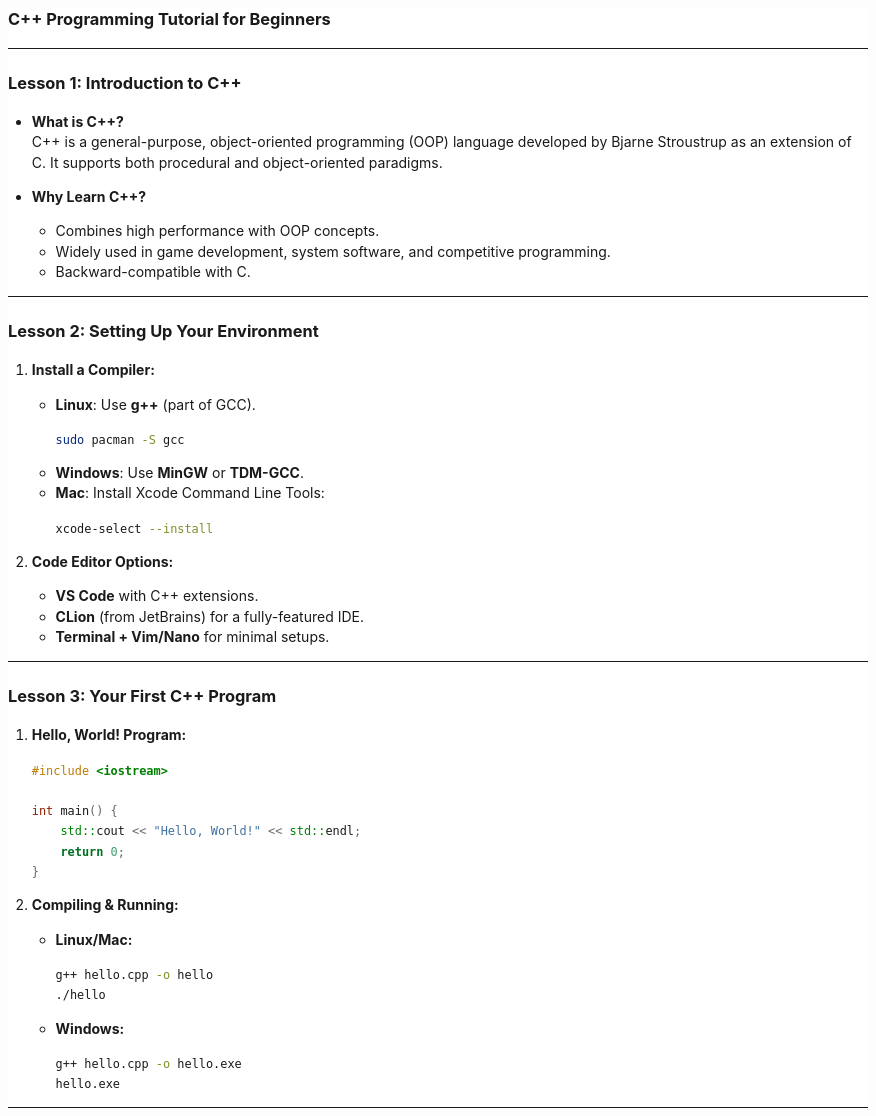 ### **C++ Programming Tutorial for Beginners**

---

### **Lesson 1: Introduction to C++**

- **What is C++?**  
  C++ is a general-purpose, object-oriented programming (OOP) language developed by Bjarne Stroustrup as an extension of C. It supports both procedural and object-oriented paradigms.

- **Why Learn C++?**
  - Combines high performance with OOP concepts.
  - Widely used in game development, system software, and competitive programming.
  - Backward-compatible with C.

---

### **Lesson 2: Setting Up Your Environment**

1. **Install a Compiler:**
   - **Linux**: Use **g++** (part of GCC).
     ```bash
     sudo pacman -S gcc
     ```
   - **Windows**: Use **MinGW** or **TDM-GCC**.
   - **Mac**: Install Xcode Command Line Tools:
     ```bash
     xcode-select --install
     ```

2. **Code Editor Options:**
   - **VS Code** with C++ extensions.
   - **CLion** (from JetBrains) for a fully-featured IDE.
   - **Terminal + Vim/Nano** for minimal setups.

---

### **Lesson 3: Your First C++ Program**

1. **Hello, World! Program:**
   ```cpp
   #include <iostream>
   
   int main() {
       std::cout << "Hello, World!" << std::endl;
       return 0;
   }
   ```

2. **Compiling & Running:**
   - **Linux/Mac:**
     ```bash
     g++ hello.cpp -o hello
     ./hello
     ```
   - **Windows:**
     ```bash
     g++ hello.cpp -o hello.exe
     hello.exe
     ```

---